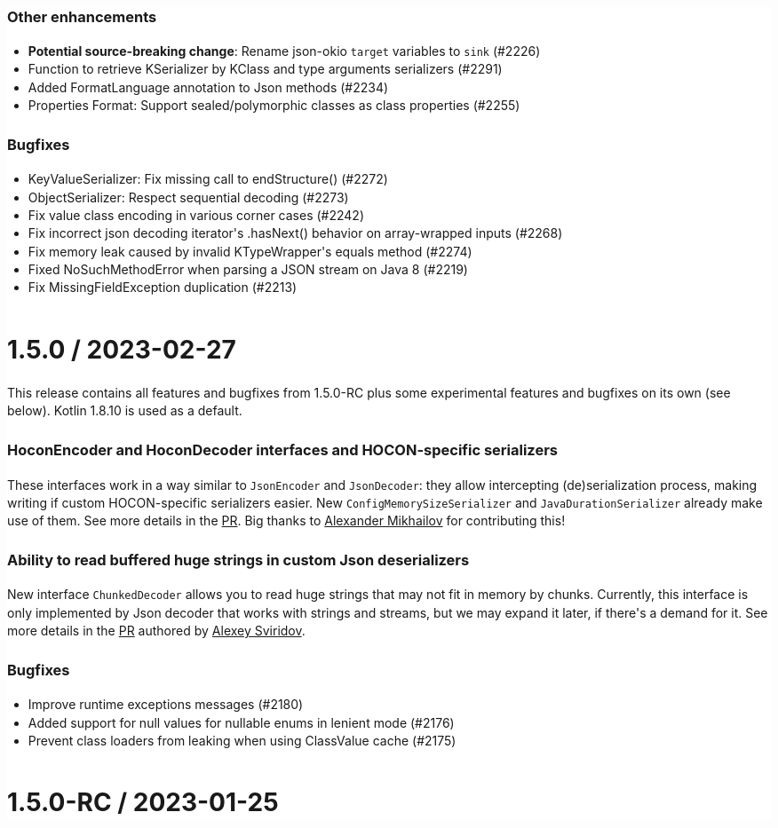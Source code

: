 ### Other enhancements

  * **Potential source-breaking change**: Rename json-okio `target` variables to `sink` (#2226)
  * Function to retrieve KSerializer by KClass and type arguments serializers (#2291)
  * Added FormatLanguage annotation to Json methods (#2234)
  * Properties Format: Support sealed/polymorphic classes as class properties (#2255)

### Bugfixes

  * KeyValueSerializer: Fix missing call to endStructure() (#2272)
  * ObjectSerializer: Respect sequential decoding (#2273)
  * Fix value class encoding in various corner cases (#2242)
  * Fix incorrect json decoding iterator's .hasNext() behavior on array-wrapped inputs (#2268)
  * Fix memory leak caused by invalid KTypeWrapper's equals method (#2274)
  * Fixed NoSuchMethodError when parsing a JSON stream on Java 8 (#2219)
  * Fix MissingFieldException duplication (#2213)


1.5.0 / 2023-02-27
==================

This release contains all features and bugfixes from 1.5.0-RC plus some experimental features and bugfixes on its own (see below).
Kotlin 1.8.10 is used as a default.

### HoconEncoder and HoconDecoder interfaces and HOCON-specific serializers

These interfaces work in a way similar to `JsonEncoder` and `JsonDecoder`: they allow intercepting (de)serialization process,
making writing if custom HOCON-specific serializers easier. New `ConfigMemorySizeSerializer` and `JavaDurationSerializer` already make use of them.
See more details in the [PR](https://github.com/Kotlin/kotlinx.serialization/pull/2094).
Big thanks to [Alexander Mikhailov](https://github.com/alexmihailov) for contributing this!

### Ability to read buffered huge strings in custom Json deserializers

New interface `ChunkedDecoder` allows you to read huge strings that may not fit in memory by chunks.
Currently, this interface is only implemented by Json decoder that works with strings and streams,
but we may expand it later, if there's a demand for it.
See more details in the [PR](https://github.com/Kotlin/kotlinx.serialization/pull/2012) authored by [Alexey Sviridov](https://github.com/fred01).

### Bugfixes

  * Improve runtime exceptions messages (#2180)
  * Added support for null values for nullable enums in lenient mode (#2176)
  * Prevent class loaders from leaking when using ClassValue cache (#2175)

1.5.0-RC / 2023-01-25
==================
